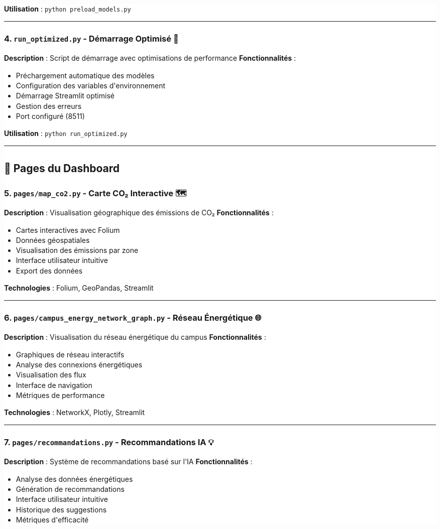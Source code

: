 **Utilisation** : `python preload_models.py`

---

### **4. `run_optimized.py` - Démarrage Optimisé** 🚀
**Description** : Script de démarrage avec optimisations de performance
**Fonctionnalités** :
- Préchargement automatique des modèles
- Configuration des variables d'environnement
- Démarrage Streamlit optimisé
- Gestion des erreurs
- Port configuré (8511)

**Utilisation** : `python run_optimized.py`

---

## 📁 **Pages du Dashboard**

### **5. `pages/map_co2.py` - Carte CO₂ Interactive** 🗺️
**Description** : Visualisation géographique des émissions de CO₂
**Fonctionnalités** :
- Cartes interactives avec Folium
- Données géospatiales
- Visualisation des émissions par zone
- Interface utilisateur intuitive
- Export des données

**Technologies** : Folium, GeoPandas, Streamlit

---

### **6. `pages/campus_energy_network_graph.py` - Réseau Énergétique** 🌐
**Description** : Visualisation du réseau énergétique du campus
**Fonctionnalités** :
- Graphiques de réseau interactifs
- Analyse des connexions énergétiques
- Visualisation des flux
- Interface de navigation
- Métriques de performance

**Technologies** : NetworkX, Plotly, Streamlit

---

### **7. `pages/recommandations.py` - Recommandations IA** 💡
**Description** : Système de recommandations basé sur l'IA
**Fonctionnalités** :
- Analyse des données énergétiques
- Génération de recommandations
- Interface utilisateur intuitive
- Historique des suggestions
- Métriques d'efficacité
